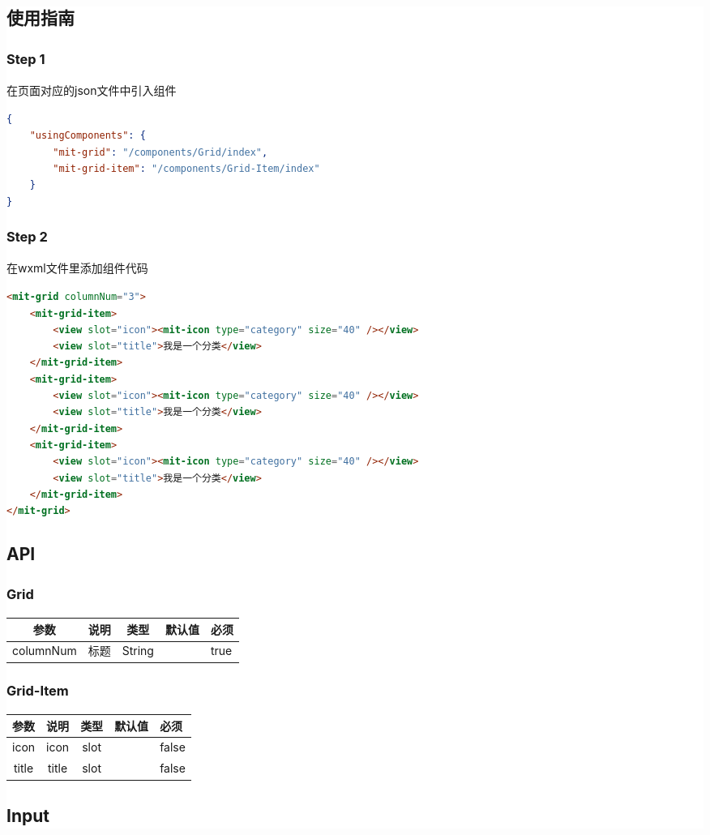 ## 使用指南

### Step 1

在页面对应的json文件中引入组件

```json
{
	"usingComponents": {
		"mit-grid": "/components/Grid/index",
		"mit-grid-item": "/components/Grid-Item/index"
	}
}
```
### Step 2

在wxml文件里添加组件代码

```html
<mit-grid columnNum="3">
	<mit-grid-item>
		<view slot="icon"><mit-icon type="category" size="40" /></view>
		<view slot="title">我是一个分类</view>
	</mit-grid-item>
	<mit-grid-item>
		<view slot="icon"><mit-icon type="category" size="40" /></view>
		<view slot="title">我是一个分类</view>
	</mit-grid-item>
	<mit-grid-item>
		<view slot="icon"><mit-icon type="category" size="40" /></view>
		<view slot="title">我是一个分类</view>
	</mit-grid-item>
</mit-grid>
```

## API

### Grid

|参数	    	  |说明  			   |类型            |默认值     |必须  |
|:-----------: |:---------------:| :-------------:| :-------- | :--------|
| columnNum | 标题 | String | | true |

### Grid-Item

|参数	    	  |说明  			   |类型            |默认值     |必须  |
|:-----------: |:---------------:| :-------------:| :-------- | :--------|
| icon | icon | slot | | false |
| title | title | slot | | false |
## Input 
